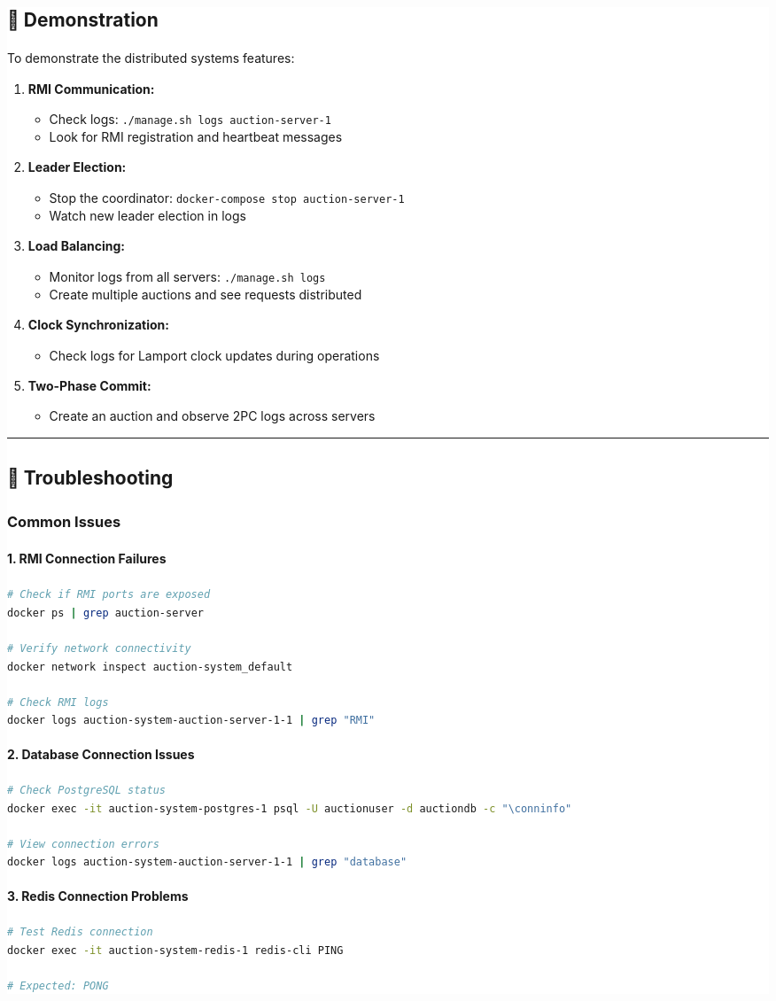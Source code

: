 
## 🎯 Demonstration

To demonstrate the distributed systems features:

1. **RMI Communication:**
   - Check logs: `./manage.sh logs auction-server-1`
   - Look for RMI registration and heartbeat messages

2. **Leader Election:**
   - Stop the coordinator: `docker-compose stop auction-server-1`
   - Watch new leader election in logs

3. **Load Balancing:**
   - Monitor logs from all servers: `./manage.sh logs`
   - Create multiple auctions and see requests distributed

4. **Clock Synchronization:**
   - Check logs for Lamport clock updates during operations

5. **Two-Phase Commit:**
   - Create an auction and observe 2PC logs across servers

---

## 🐛 Troubleshooting

### Common Issues

#### 1. RMI Connection Failures

```bash
# Check if RMI ports are exposed
docker ps | grep auction-server

# Verify network connectivity
docker network inspect auction-system_default

# Check RMI logs
docker logs auction-system-auction-server-1-1 | grep "RMI"
```

#### 2. Database Connection Issues

```bash
# Check PostgreSQL status
docker exec -it auction-system-postgres-1 psql -U auctionuser -d auctiondb -c "\conninfo"

# View connection errors
docker logs auction-system-auction-server-1-1 | grep "database"
```

#### 3. Redis Connection Problems

```bash
# Test Redis connection
docker exec -it auction-system-redis-1 redis-cli PING

# Expected: PONG
```
